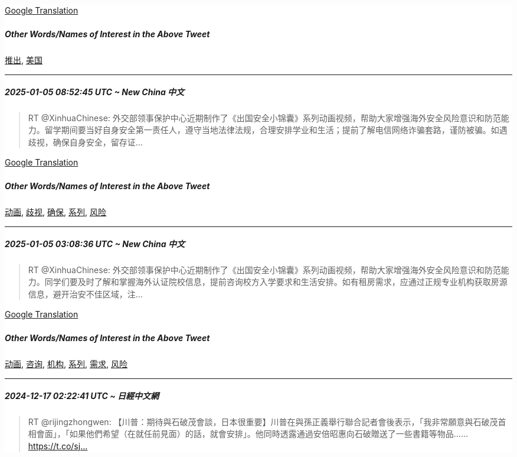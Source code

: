 [Google Translation](https://translate.google.com/?hi=en&tab=TT&sl=zh-CN&tl=en&op=translate&text=RT+%40zaobaosg%3A+%E7%BE%8E%E5%9B%BD%E6%9C%89%E7%BA%BF%E7%94%B5%E8%A7%86%E6%96%B0%E9%97%BB%E7%BD%91%EF%BC%88CNN%EF%BC%89%E5%AE%A3%E5%B8%83%EF%BC%8C%E5%85%AC%E5%8F%B8%E5%B0%86%E8%A3%81%E5%87%8F6%EF%BC%85%E7%9A%84%E5%91%98%E5%B7%A5%EF%BC%8C%E5%A4%A7%E7%BA%A6200%E4%BA%BA%E3%80%82%E5%85%AC%E5%8F%B8%E5%B0%86%E5%AF%B9%E5%91%98%E5%B7%A5%E5%92%8C%E8%8A%82%E7%9B%AE%E5%AE%89%E6%8E%92%E5%81%9A%E9%87%8D%E5%A4%A7%E8%B0%83%E6%95%B4%EF%BC%8C%E6%9C%AA%E6%9D%A5%E5%B0%86%E6%8E%A8%E5%87%BA%E6%96%B0%E7%9A%84%E4%BB%98%E8%B4%B9%E4%B8%B2%E6%B5%81%E6%9C%8D%E5%8A%A1%E3%80%82+https%3A%2F%2Ft.co%2FOByXri7jMf)
##### Other Words/Names of Interest in the Above Tweet
[推出](推出.md), [美国](美国.md)
___
##### 2025-01-05 08:52:45 UTC ~ New China 中文
> RT @XinhuaChinese: 外交部领事保护中心近期制作了《出国安全小锦囊》系列动画视频，帮助大家增强海外安全风险意识和防范能力。留学期间要当好自身安全第一责任人，遵守当地法律法规，合理安排学业和生活；提前了解电信网络诈骗套路，谨防被骗。如遇歧视，确保自身安全，留存证…

[Google Translation](https://translate.google.com/?hi=en&tab=TT&sl=zh-CN&tl=en&op=translate&text=RT+%40XinhuaChinese%3A+%E5%A4%96%E4%BA%A4%E9%83%A8%E9%A2%86%E4%BA%8B%E4%BF%9D%E6%8A%A4%E4%B8%AD%E5%BF%83%E8%BF%91%E6%9C%9F%E5%88%B6%E4%BD%9C%E4%BA%86%E3%80%8A%E5%87%BA%E5%9B%BD%E5%AE%89%E5%85%A8%E5%B0%8F%E9%94%A6%E5%9B%8A%E3%80%8B%E7%B3%BB%E5%88%97%E5%8A%A8%E7%94%BB%E8%A7%86%E9%A2%91%EF%BC%8C%E5%B8%AE%E5%8A%A9%E5%A4%A7%E5%AE%B6%E5%A2%9E%E5%BC%BA%E6%B5%B7%E5%A4%96%E5%AE%89%E5%85%A8%E9%A3%8E%E9%99%A9%E6%84%8F%E8%AF%86%E5%92%8C%E9%98%B2%E8%8C%83%E8%83%BD%E5%8A%9B%E3%80%82%E7%95%99%E5%AD%A6%E6%9C%9F%E9%97%B4%E8%A6%81%E5%BD%93%E5%A5%BD%E8%87%AA%E8%BA%AB%E5%AE%89%E5%85%A8%E7%AC%AC%E4%B8%80%E8%B4%A3%E4%BB%BB%E4%BA%BA%EF%BC%8C%E9%81%B5%E5%AE%88%E5%BD%93%E5%9C%B0%E6%B3%95%E5%BE%8B%E6%B3%95%E8%A7%84%EF%BC%8C%E5%90%88%E7%90%86%E5%AE%89%E6%8E%92%E5%AD%A6%E4%B8%9A%E5%92%8C%E7%94%9F%E6%B4%BB%EF%BC%9B%E6%8F%90%E5%89%8D%E4%BA%86%E8%A7%A3%E7%94%B5%E4%BF%A1%E7%BD%91%E7%BB%9C%E8%AF%88%E9%AA%97%E5%A5%97%E8%B7%AF%EF%BC%8C%E8%B0%A8%E9%98%B2%E8%A2%AB%E9%AA%97%E3%80%82%E5%A6%82%E9%81%87%E6%AD%A7%E8%A7%86%EF%BC%8C%E7%A1%AE%E4%BF%9D%E8%87%AA%E8%BA%AB%E5%AE%89%E5%85%A8%EF%BC%8C%E7%95%99%E5%AD%98%E8%AF%81%E2%80%A6)
##### Other Words/Names of Interest in the Above Tweet
[动画](动画.md), [歧视](歧视.md), [确保](确保.md), [系列](系列.md), [风险](风险.md)
___
##### 2025-01-05 03:08:36 UTC ~ New China 中文
> RT @XinhuaChinese: 外交部领事保护中心近期制作了《出国安全小锦囊》系列动画视频，帮助大家增强海外安全风险意识和防范能力。同学们要及时了解和掌握海外认证院校信息，提前咨询校方入学要求和生活安排。如有租房需求，应通过正规专业机构获取房源信息，避开治安不佳区域，注…

[Google Translation](https://translate.google.com/?hi=en&tab=TT&sl=zh-CN&tl=en&op=translate&text=RT+%40XinhuaChinese%3A+%E5%A4%96%E4%BA%A4%E9%83%A8%E9%A2%86%E4%BA%8B%E4%BF%9D%E6%8A%A4%E4%B8%AD%E5%BF%83%E8%BF%91%E6%9C%9F%E5%88%B6%E4%BD%9C%E4%BA%86%E3%80%8A%E5%87%BA%E5%9B%BD%E5%AE%89%E5%85%A8%E5%B0%8F%E9%94%A6%E5%9B%8A%E3%80%8B%E7%B3%BB%E5%88%97%E5%8A%A8%E7%94%BB%E8%A7%86%E9%A2%91%EF%BC%8C%E5%B8%AE%E5%8A%A9%E5%A4%A7%E5%AE%B6%E5%A2%9E%E5%BC%BA%E6%B5%B7%E5%A4%96%E5%AE%89%E5%85%A8%E9%A3%8E%E9%99%A9%E6%84%8F%E8%AF%86%E5%92%8C%E9%98%B2%E8%8C%83%E8%83%BD%E5%8A%9B%E3%80%82%E5%90%8C%E5%AD%A6%E4%BB%AC%E8%A6%81%E5%8F%8A%E6%97%B6%E4%BA%86%E8%A7%A3%E5%92%8C%E6%8E%8C%E6%8F%A1%E6%B5%B7%E5%A4%96%E8%AE%A4%E8%AF%81%E9%99%A2%E6%A0%A1%E4%BF%A1%E6%81%AF%EF%BC%8C%E6%8F%90%E5%89%8D%E5%92%A8%E8%AF%A2%E6%A0%A1%E6%96%B9%E5%85%A5%E5%AD%A6%E8%A6%81%E6%B1%82%E5%92%8C%E7%94%9F%E6%B4%BB%E5%AE%89%E6%8E%92%E3%80%82%E5%A6%82%E6%9C%89%E7%A7%9F%E6%88%BF%E9%9C%80%E6%B1%82%EF%BC%8C%E5%BA%94%E9%80%9A%E8%BF%87%E6%AD%A3%E8%A7%84%E4%B8%93%E4%B8%9A%E6%9C%BA%E6%9E%84%E8%8E%B7%E5%8F%96%E6%88%BF%E6%BA%90%E4%BF%A1%E6%81%AF%EF%BC%8C%E9%81%BF%E5%BC%80%E6%B2%BB%E5%AE%89%E4%B8%8D%E4%BD%B3%E5%8C%BA%E5%9F%9F%EF%BC%8C%E6%B3%A8%E2%80%A6)
##### Other Words/Names of Interest in the Above Tweet
[动画](动画.md), [咨询](咨询.md), [机构](机构.md), [系列](系列.md), [需求](需求.md), [风险](风险.md)
___
##### 2024-12-17 02:22:41 UTC ~ 日經中文網
> RT @rijingzhongwen: 【川普：期待與石破茂會談，日本很重要】川普在與孫正義舉行聯合記者會後表示，「我非常願意與石破茂首相會面」，「如果他們希望（在就任前見面）的話，就會安排」。他同時透露通過安倍昭惠向石破贈送了一些書籍等物品……https://t.co/sj…
